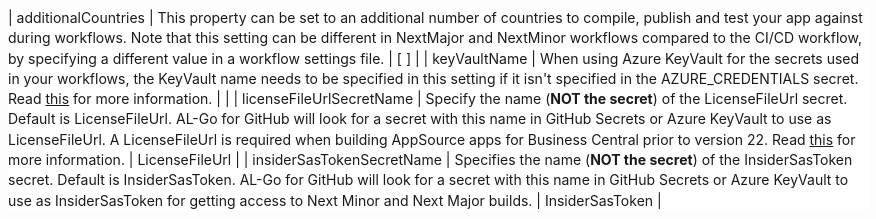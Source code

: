 | <a id="additionalCountries"></a>additionalCountries                                                                      | This property can be set to an additional number of countries to compile, publish and test your app against during workflows. Note that this setting can be different in NextMajor and NextMinor workflows compared to the CI/CD workflow, by specifying a different value in a workflow settings file.                                                                                                                                                                                                                                                                                                                                                                                                                                                                                                                                                                                                                                                                                                                                                                                                                                            | [ ]                                                     |
| <a id="keyVaultName"></a>keyVaultName                                                                                    | When using Azure KeyVault for the secrets used in your workflows, the KeyVault name needs to be specified in this setting if it isn't specified in the AZURE_CREDENTIALS secret. Read [this](UseAzureKeyVault.md) for more information.                                                                                                                                                                                                                                                                                                                                                                                                                                                                                                                                                                                                                                                                                                                                                                                                                                                                                                            |                                                         |
| <a id="licenseFileUrlSecretName"></a>licenseFileUrlSecretName                                                            | Specify the name (**NOT the secret**) of the LicenseFileUrl secret. Default is LicenseFileUrl. AL-Go for GitHub will look for a secret with this name in GitHub Secrets or Azure KeyVault to use as LicenseFileUrl. A LicenseFileUrl is required when building AppSource apps for Business Central prior to version 22. Read [this](SetupCiCdForExistingAppSourceApp.md) for more information.                                                                                                                                                                                                                                                                                                                                                                                                                                                                                                                                                                                                                                                                                                                                                     | LicenseFileUrl                                          |
| <a id="insiderSasTokenSecretName"></a>insiderSasTokenSecretName                                                          | Specifies the name (**NOT the secret**) of the InsiderSasToken secret. Default is InsiderSasToken. AL-Go for GitHub will look for a secret with this name in GitHub Secrets or Azure KeyVault to use as InsiderSasToken for getting access to Next Minor and Next Major builds.                                                                                                                                                                                                                                                                                                                                                                                                                                                                                                                                                                                                                                                                                                                                                                                                                                                                    | InsiderSasToken                                         |